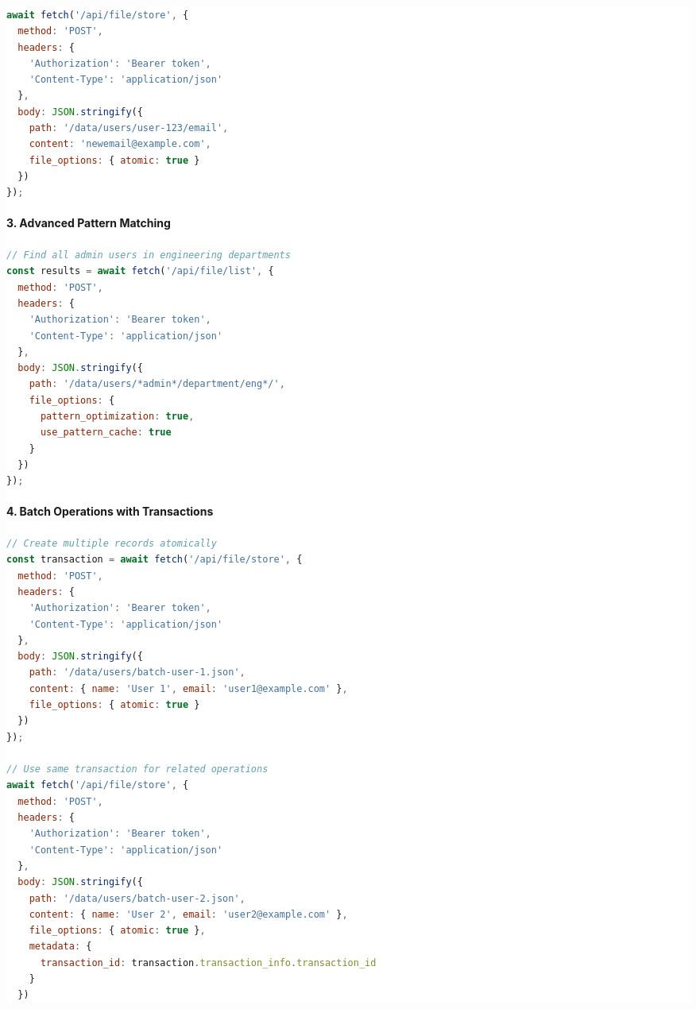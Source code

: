 ```javascript
await fetch('/api/file/store', {
  method: 'POST',
  headers: {
    'Authorization': 'Bearer token',
    'Content-Type': 'application/json'
  },
  body: JSON.stringify({
    path: '/data/users/user-123/email',
    content: 'newemail@example.com',
    file_options: { atomic: true }
  })
});
```

#### 3. Advanced Pattern Matching
```javascript
// Find all admin users in engineering departments
const results = await fetch('/api/file/list', {
  method: 'POST',
  headers: {
    'Authorization': 'Bearer token',
    'Content-Type': 'application/json'
  },
  body: JSON.stringify({
    path: '/data/users/*admin*/department/eng*/',
    file_options: {
      pattern_optimization: true,
      use_pattern_cache: true
    }
  })
});
```

#### 4. Batch Operations with Transactions
```javascript
// Create multiple records atomically
const transaction = await fetch('/api/file/store', {
  method: 'POST',
  headers: {
    'Authorization': 'Bearer token',
    'Content-Type': 'application/json'
  },
  body: JSON.stringify({
    path: '/data/users/batch-user-1.json',
    content: { name: 'User 1', email: 'user1@example.com' },
    file_options: { atomic: true }
  })
});

// Use same transaction for related operations
await fetch('/api/file/store', {
  method: 'POST',
  headers: {
    'Authorization': 'Bearer token',
    'Content-Type': 'application/json'
  },
  body: JSON.stringify({
    path: '/data/users/batch-user-2.json',
    content: { name: 'User 2', email: 'user2@example.com' },
    file_options: { atomic: true },
    metadata: {
      transaction_id: transaction.transaction_info.transaction_id
    }
  })
```